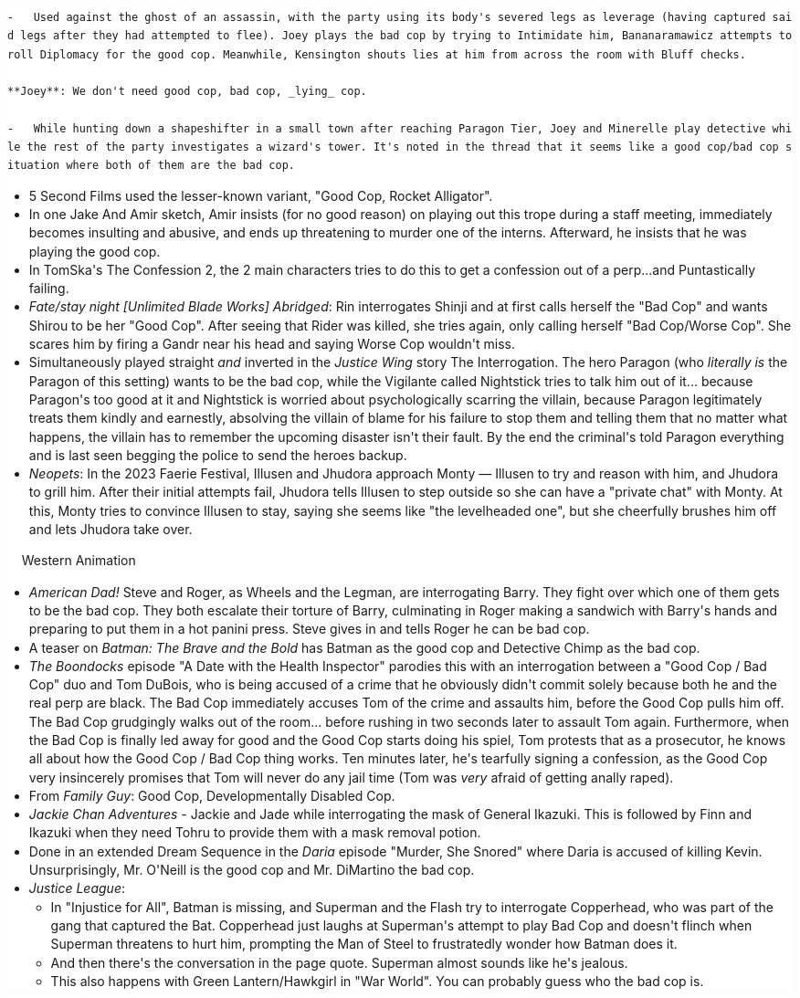     
    -   Used against the ghost of an assassin, with the party using its body's severed legs as leverage (having captured said legs after they had attempted to flee). Joey plays the bad cop by trying to Intimidate him, Bananaramawicz attempts to roll Diplomacy for the good cop. Meanwhile, Kensington shouts lies at him from across the room with Bluff checks.
    
    **Joey**: We don't need good cop, bad cop, _lying_ cop.
    
    -   While hunting down a shapeshifter in a small town after reaching Paragon Tier, Joey and Minerelle play detective while the rest of the party investigates a wizard's tower. It's noted in the thread that it seems like a good cop/bad cop situation where both of them are the bad cop.
-   5 Second Films used the lesser-known variant, "Good Cop, Rocket Alligator".
-   In one Jake And Amir sketch, Amir insists (for no good reason) on playing out this trope during a staff meeting, immediately becomes insulting and abusive, and ends up threatening to murder one of the interns. Afterward, he insists that he was playing the good cop.
-   In TomSka's The Confession 2, the 2 main characters tries to do this to get a confession out of a perp...and Puntastically failing.
-   _Fate/stay night \[Unlimited Blade Works\] Abridged_: Rin interrogates Shinji and at first calls herself the "Bad Cop" and wants Shirou to be her "Good Cop". After seeing that Rider was killed, she tries again, only calling herself "Bad Cop/Worse Cop". She scares him by firing a Gandr near his head and saying Worse Cop wouldn't miss.
-   Simultaneously played straight _and_ inverted in the _Justice Wing_ story The Interrogation. The hero Paragon (who _literally is_ the Paragon of this setting) wants to be the bad cop, while the Vigilante called Nightstick tries to talk him out of it... because Paragon's too good at it and Nightstick is worried about psychologically scarring the villain, because Paragon legitimately treats them kindly and earnestly, absolving the villain of blame for his failure to stop them and telling them that no matter what happens, the villain has to remember the upcoming disaster isn't their fault. By the end the criminal's told Paragon everything and is last seen begging the police to send the heroes backup.
-   _Neopets_: In the 2023 Faerie Festival, Illusen and Jhudora approach Monty — Illusen to try and reason with him, and Jhudora to grill him. After their initial attempts fail, Jhudora tells Illusen to step outside so she can have a "private chat" with Monty. At this, Monty tries to convince Illusen to stay, saying she seems like "the levelheaded one", but she cheerfully brushes him off and lets Jhudora take over.

    Western Animation 

-   _American Dad!_ Steve and Roger, as Wheels and the Legman, are interrogating Barry. They fight over which one of them gets to be the bad cop. They both escalate their torture of Barry, culminating in Roger making a sandwich with Barry's hands and preparing to put them in a hot panini press. Steve gives in and tells Roger he can be bad cop.
-   A teaser on _Batman: The Brave and the Bold_ has Batman as the good cop and Detective Chimp as the bad cop.
-   _The Boondocks_ episode "A Date with the Health Inspector" parodies this with an interrogation between a "Good Cop / Bad Cop" duo and Tom DuBois, who is being accused of a crime that he obviously didn't commit solely because both he and the real perp are black. The Bad Cop immediately accuses Tom of the crime and assaults him, before the Good Cop pulls him off. The Bad Cop grudgingly walks out of the room... before rushing in two seconds later to assault Tom again. Furthermore, when the Bad Cop is finally led away for good and the Good Cop starts doing his spiel, Tom protests that as a prosecutor, he knows all about how the Good Cop / Bad Cop thing works. Ten minutes later, he's tearfully signing a confession, as the Good Cop very insincerely promises that Tom will never do any jail time (Tom was _very_ afraid of getting anally raped).
-   From _Family Guy_: Good Cop, Developmentally Disabled Cop.
-   _Jackie Chan Adventures_ - Jackie and Jade while interrogating the mask of General Ikazuki. This is followed by Finn and Ikazuki when they need Tohru to provide them with a mask removal potion.
-   Done in an extended Dream Sequence in the _Daria_ episode "Murder, She Snored" where Daria is accused of killing Kevin. Unsurprisingly, Mr. O'Neill is the good cop and Mr. DiMartino the bad cop.
-   _Justice League_:
    -   In "Injustice for All", Batman is missing, and Superman and the Flash try to interrogate Copperhead, who was part of the gang that captured the Bat. Copperhead just laughs at Superman's attempt to play Bad Cop and doesn't flinch when Superman threatens to hurt him, prompting the Man of Steel to frustratedly wonder how Batman does it.
    -   And then there's the conversation in the page quote. Superman almost sounds like he's jealous.
    -   This also happens with Green Lantern/Hawkgirl in "War World". You can probably guess who the bad cop is.